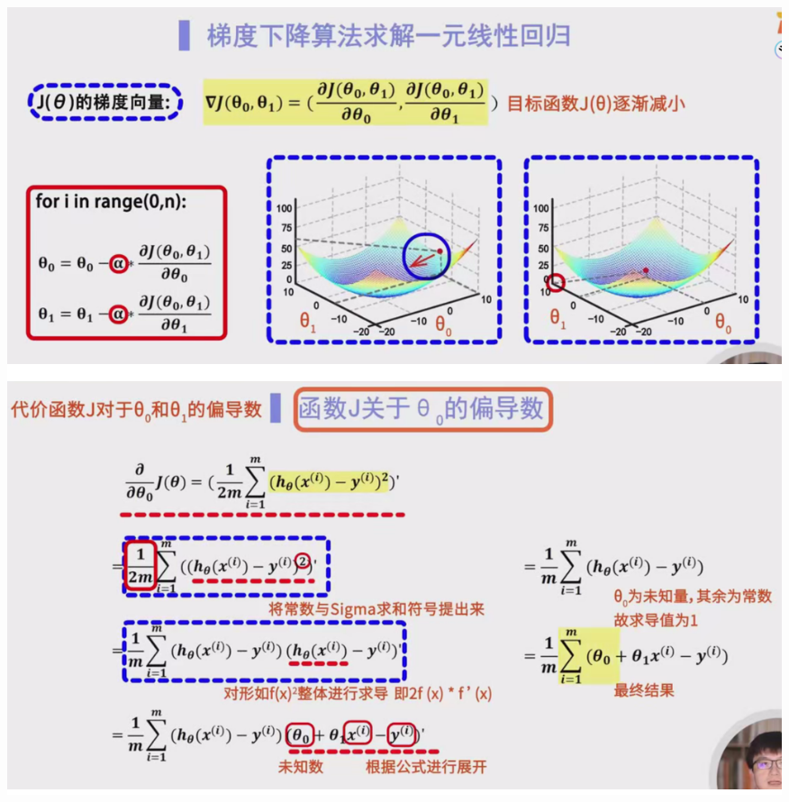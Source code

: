 

![image-20250112204448276](./assets/image-20250112204448276.png)



![image-20250112204650018](./assets/image-20250112204650018.png)


